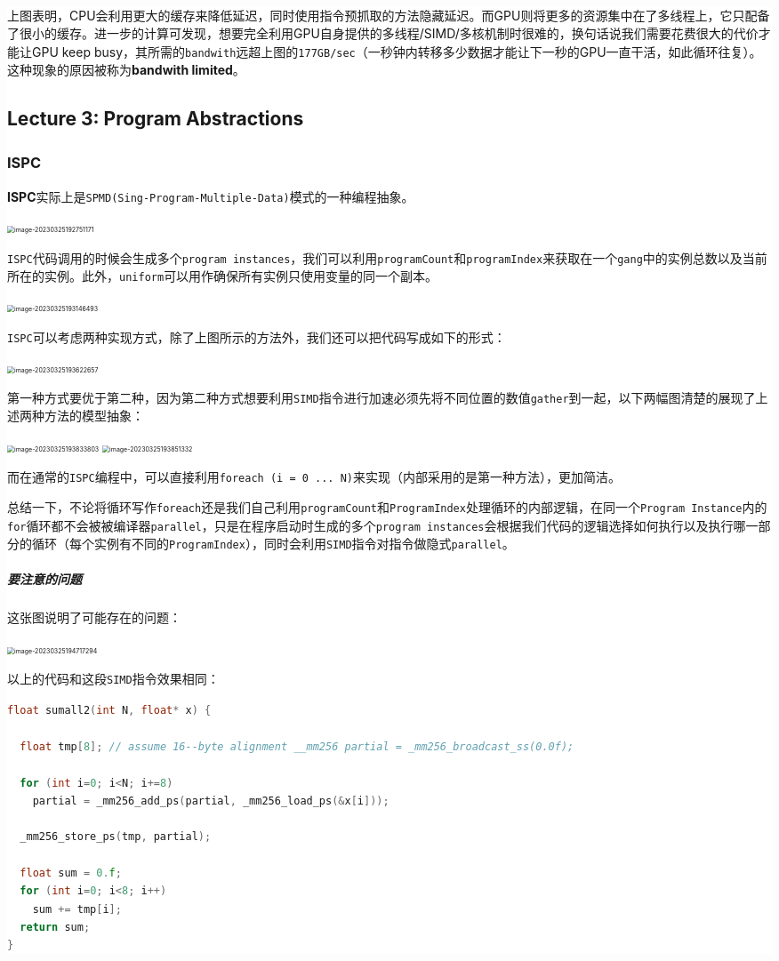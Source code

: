 上图表明，CPU会利用更大的缓存来降低延迟，同时使用指令预抓取的方法隐藏延迟。而GPU则将更多的资源集中在了多线程上，它只配备了很小的缓存。进一步的计算可发现，想要完全利用GPU自身提供的多线程/SIMD/多核机制时很难的，换句话说我们需要花费很大的代价才能让GPU keep busy，其所需的`bandwith`远超上图的`177GB/sec`（一秒钟内转移多少数据才能让下一秒的GPU一直干活，如此循环往复）。这种现象的原因被称为**bandwith limited**。

## Lecture 3: Program Abstractions

### ISPC

**ISPC**实际上是`SPMD(Sing-Program-Multiple-Data)`模式的一种编程抽象。

<img src="https://shaopu-blog.oss-cn-beijing.aliyuncs.com/img/2023-03-26-022751.png" alt="image-20230325192751171" style="zoom:50%;" />

`ISPC`代码调用的时候会生成多个`program instances`，我们可以利用`programCount`和`programIndex`来获取在一个`gang`中的实例总数以及当前所在的实例。此外，`uniform`可以用作确保所有实例只使用变量的同一个副本。

<img src="https://shaopu-blog.oss-cn-beijing.aliyuncs.com/img/2023-03-26-023147.png" alt="image-20230325193146493" style="zoom:50%;" />

`ISPC`可以考虑两种实现方式，除了上图所示的方法外，我们还可以把代码写成如下的形式：

<img src="https://shaopu-blog.oss-cn-beijing.aliyuncs.com/img/2023-03-26-023623.png" alt="image-20230325193622657" style="zoom:50%;" />

第一种方式要优于第二种，因为第二种方式想要利用`SIMD`指令进行加速必须先将不同位置的数值`gather`到一起，以下两幅图清楚的展现了上述两种方法的模型抽象：

<img src="https://shaopu-blog.oss-cn-beijing.aliyuncs.com/img/2023-03-26-023834.png" alt="image-20230325193833803" style="zoom:50%;" />

<img src="https://shaopu-blog.oss-cn-beijing.aliyuncs.com/img/2023-03-26-023851.png" alt="image-20230325193851332" style="zoom:50%;" />

而在通常的`ISPC`编程中，可以直接利用`foreach (i = 0 ... N)`来实现（内部采用的是第一种方法），更加简洁。

总结一下，不论将循环写作`foreach`还是我们自己利用`programCount`和`ProgramIndex`处理循环的内部逻辑，在同一个`Program Instance`内的`for`循环都不会被被编译器`parallel`，只是在程序启动时生成的多个`program instances`会根据我们代码的逻辑选择如何执行以及执行哪一部分的循环（每个实例有不同的`ProgramIndex`），同时会利用`SIMD`指令对指令做隐式`parallel`。

##### 要注意的问题

这张图说明了可能存在的问题：

<img src="https://shaopu-blog.oss-cn-beijing.aliyuncs.com/img/2023-03-26-024717.png" alt="image-20230325194717294" style="zoom:50%;" />

以上的代码和这段`SIMD`指令效果相同：

```cpp
float sumall2(int N, float* x) {

  float tmp[8]; // assume 16-­‐byte alignment __mm256 partial = _mm256_broadcast_ss(0.0f);

  for (int i=0; i<N; i+=8)
  	partial = _mm256_add_ps(partial, _mm256_load_ps(&x[i]));

  _mm256_store_ps(tmp, partial);

  float sum = 0.f;
  for (int i=0; i<8; i++)
  	sum += tmp[i];
  return sum;
}
```
